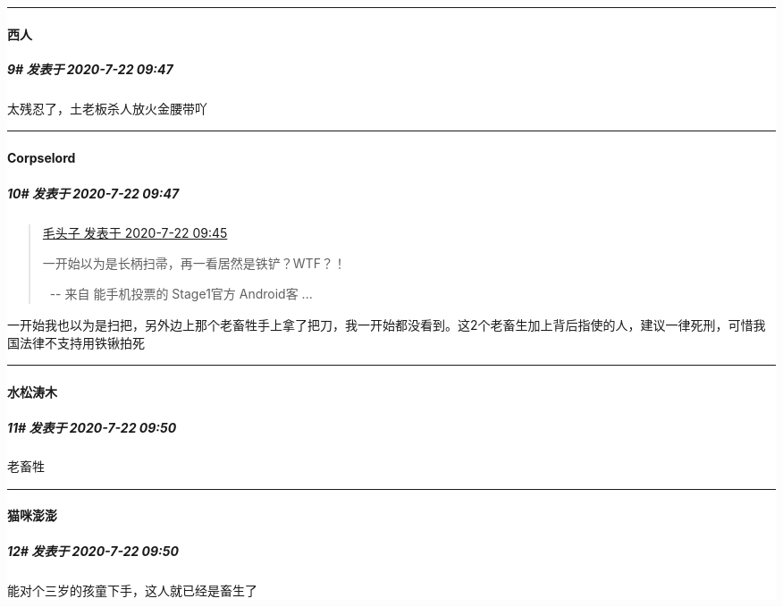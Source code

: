 
*****

####  西人  
##### 9#       发表于 2020-7-22 09:47




太残忍了，土老板杀人放火金腰带吖







*****

####  Corpselord  
##### 10#       发表于 2020-7-22 09:47



<blockquote><a href="httphttps://bbs.saraba1st.com/2b/forum.php?mod=redirect&amp;goto=findpost&amp;pid=48180883&amp;ptid=1950507" target="_blank">毛头子 发表于 2020-7-22 09:45</a>

一开始以为是长柄扫帚，再一看居然是铁铲？WTF？！


  -- 来自 能手机投票的 Stage1官方 Android客 ...</blockquote>
一开始我也以为是扫把，另外边上那个老畜牲手上拿了把刀，我一开始都没看到。这2个老畜生加上背后指使的人，建议一律死刑，可惜我国法律不支持用铁锹拍死







*****

####  水松涛木  
##### 11#       发表于 2020-7-22 09:50




老畜牲







*****

####  猫咪澎澎  
##### 12#       发表于 2020-7-22 09:50




能对个三岁的孩童下手，这人就已经是畜生了





